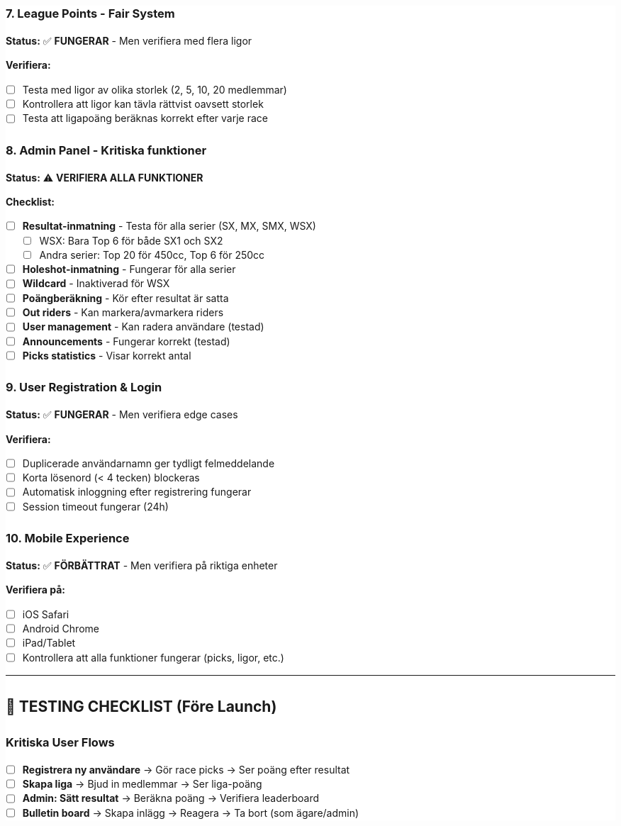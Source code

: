 ### 7. League Points - Fair System
**Status:** ✅ **FUNGERAR** - Men verifiera med flera ligor

**Verifiera:**
- [ ] Testa med ligor av olika storlek (2, 5, 10, 20 medlemmar)
- [ ] Kontrollera att ligor kan tävla rättvist oavsett storlek
- [ ] Testa att ligapoäng beräknas korrekt efter varje race

### 8. Admin Panel - Kritiska funktioner
**Status:** ⚠️ **VERIFIERA ALLA FUNKTIONER**

**Checklist:**
- [ ] **Resultat-inmatning** - Testa för alla serier (SX, MX, SMX, WSX)
  - [ ] WSX: Bara Top 6 för både SX1 och SX2
  - [ ] Andra serier: Top 20 för 450cc, Top 6 för 250cc
- [ ] **Holeshot-inmatning** - Fungerar för alla serier
- [ ] **Wildcard** - Inaktiverad för WSX
- [ ] **Poängberäkning** - Kör efter resultat är satta
- [ ] **Out riders** - Kan markera/avmarkera riders
- [ ] **User management** - Kan radera användare (testad)
- [ ] **Announcements** - Fungerar korrekt (testad)
- [ ] **Picks statistics** - Visar korrekt antal

### 9. User Registration & Login
**Status:** ✅ **FUNGERAR** - Men verifiera edge cases

**Verifiera:**
- [ ] Duplicerade användarnamn ger tydligt felmeddelande
- [ ] Korta lösenord (< 4 tecken) blockeras
- [ ] Automatisk inloggning efter registrering fungerar
- [ ] Session timeout fungerar (24h)

### 10. Mobile Experience
**Status:** ✅ **FÖRBÄTTRAT** - Men verifiera på riktiga enheter

**Verifiera på:**
- [ ] iOS Safari
- [ ] Android Chrome
- [ ] iPad/Tablet
- [ ] Kontrollera att alla funktioner fungerar (picks, ligor, etc.)

---

## 🧪 TESTING CHECKLIST (Före Launch)

### Kritiska User Flows
- [ ] **Registrera ny användare** → Gör race picks → Ser poäng efter resultat
- [ ] **Skapa liga** → Bjud in medlemmar → Ser liga-poäng
- [ ] **Admin: Sätt resultat** → Beräkna poäng → Verifiera leaderboard
- [ ] **Bulletin board** → Skapa inlägg → Reagera → Ta bort (som ägare/admin)
